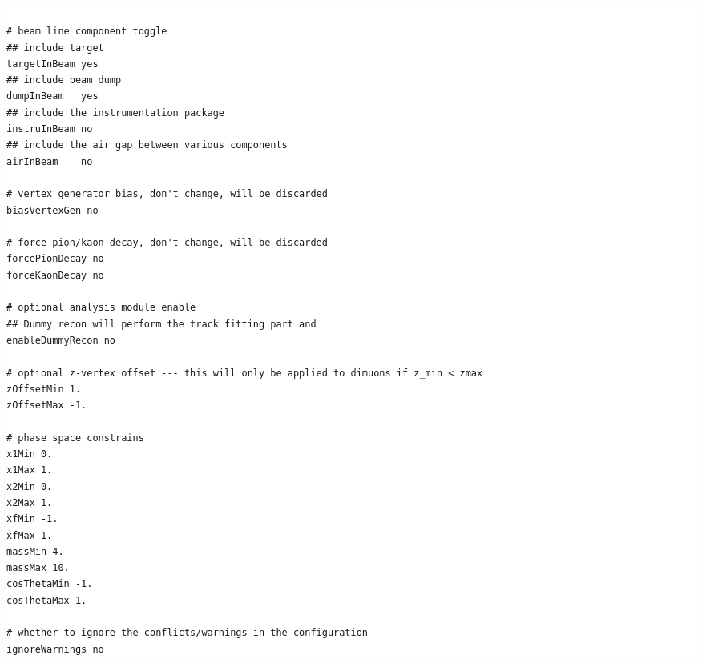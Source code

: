 ```

# beam line component toggle
## include target
targetInBeam yes
## include beam dump
dumpInBeam   yes
## include the instrumentation package
instruInBeam no
## include the air gap between various components
airInBeam    no

# vertex generator bias, don't change, will be discarded
biasVertexGen no

# force pion/kaon decay, don't change, will be discarded
forcePionDecay no
forceKaonDecay no

# optional analysis module enable
## Dummy recon will perform the track fitting part and
enableDummyRecon no

# optional z-vertex offset --- this will only be applied to dimuons if z_min < zmax
zOffsetMin 1.
zOffsetMax -1.

# phase space constrains
x1Min 0.
x1Max 1.
x2Min 0.
x2Max 1.
xfMin -1.
xfMax 1.
massMin 4.
massMax 10.
cosThetaMin -1.
cosThetaMax 1.

# whether to ignore the conflicts/warnings in the configuration
ignoreWarnings no
```
